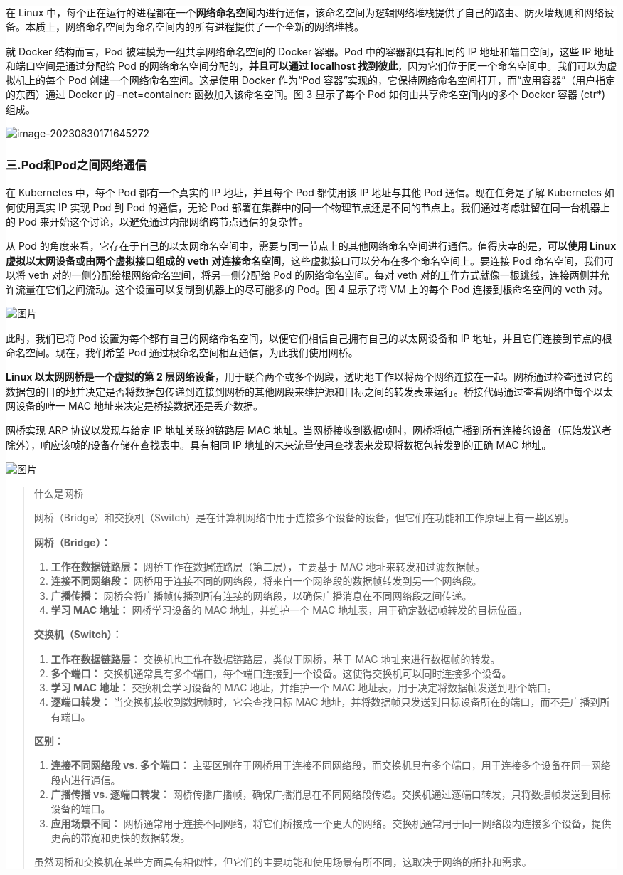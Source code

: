 



在 Linux 中，每个正在运行的进程都在一个**网络命名空间**内进行通信，该命名空间为逻辑网络堆栈提供了自己的路由、防火墙规则和网络设备。本质上，网络命名空间为命名空间内的所有进程提供了一个全新的网络堆栈。

就 Docker 结构而言，Pod 被建模为一组共享网络命名空间的 Docker 容器。Pod 中的容器都具有相同的 IP 地址和端口空间，这些 IP 地址和端口空间是通过分配给 Pod 的网络命名空间分配的，**并且可以通过 localhost 找到彼此**，因为它们位于同一个命名空间中。我们可以为虚拟机上的每个 Pod 创建一个网络命名空间。这是使用 Docker 作为“Pod 容器”实现的，它保持网络命名空间打开，而“应用容器”（用户指定的东西）通过 Docker 的 –net=container: 函数加入该命名空间。图 3 显示了每个 Pod 如何由共享命名空间内的多个 Docker 容器 (ctr*) 组成。

![image-20230830171645272](https://2290653824-github-io.oss-cn-hangzhou.aliyuncs.com/image-20230830171645272.png)





### 三.Pod和Pod之间网络通信

在 Kubernetes 中，每个 Pod 都有一个真实的 IP 地址，并且每个 Pod 都使用该 IP 地址与其他 Pod 通信。现在任务是了解 Kubernetes 如何使用真实 IP 实现 Pod 到 Pod 的通信，无论 Pod 部署在集群中的同一个物理节点还是不同的节点上。我们通过考虑驻留在同一台机器上的 Pod 来开始这个讨论，以避免通过内部网络跨节点通信的复杂性。

从 Pod 的角度来看，它存在于自己的以太网命名空间中，需要与同一节点上的其他网络命名空间进行通信。值得庆幸的是，**可以使用 Linux 虚拟以太网设备或由两个虚拟接口组成的 veth 对连接命名空间**，这些虚拟接口可以分布在多个命名空间上。要连接 Pod 命名空间，我们可以将 veth 对的一侧分配给根网络命名空间，将另一侧分配给 Pod 的网络命名空间。每对 veth 对的工作方式就像一根跳线，连接两侧并允许流量在它们之间流动。这个设置可以复制到机器上的尽可能多的 Pod。图 4 显示了将 VM 上的每个 Pod 连接到根命名空间的 veth 对。

![图片](https://2290653824-github-io.oss-cn-hangzhou.aliyuncs.com/654dee323df370adb70028144efb241a6247cc.png)

此时，我们已将 Pod 设置为每个都有自己的网络命名空间，以便它们相信自己拥有自己的以太网设备和 IP 地址，并且它们连接到节点的根命名空间。现在，我们希望 Pod 通过根命名空间相互通信，为此我们使用网桥。

**Linux 以太网网桥是一个虚拟的第 2 层网络设备**，用于联合两个或多个网段，透明地工作以将两个网络连接在一起。网桥通过检查通过它的数据包的目的地并决定是否将数据包传递到连接到网桥的其他网段来维护源和目标之间的转发表来运行。桥接代码通过查看网络中每个以太网设备的唯一 MAC 地址来决定是桥接数据还是丢弃数据。

网桥实现 ARP 协议以发现与给定 IP 地址关联的链路层 MAC 地址。当网桥接收到数据帧时，网桥将帧广播到所有连接的设备（原始发送者除外），响应该帧的设备存储在查找表中。具有相同 IP 地址的未来流量使用查找表来发现将数据包转发到的正确 MAC 地址。

![图片](https://2290653824-github-io.oss-cn-hangzhou.aliyuncs.com/27d36aa3326781746ac7498bef68fb69d91776.png)

> 什么是网桥
>
> 网桥（Bridge）和交换机（Switch）是在计算机网络中用于连接多个设备的设备，但它们在功能和工作原理上有一些区别。
>
> **网桥（Bridge）：**
>
> 1. **工作在数据链路层：** 网桥工作在数据链路层（第二层），主要基于 MAC 地址来转发和过滤数据帧。
> 2. **连接不同网络段：** 网桥用于连接不同的网络段，将来自一个网络段的数据帧转发到另一个网络段。
> 3. **广播传播：** 网桥会将广播帧传播到所有连接的网络段，以确保广播消息在不同网络段之间传递。
> 4. **学习 MAC 地址：** 网桥学习设备的 MAC 地址，并维护一个 MAC 地址表，用于确定数据帧转发的目标位置。
>
> **交换机（Switch）：**
>
> 1. **工作在数据链路层：** 交换机也工作在数据链路层，类似于网桥，基于 MAC 地址来进行数据帧的转发。
> 2. **多个端口：** 交换机通常具有多个端口，每个端口连接到一个设备。这使得交换机可以同时连接多个设备。
> 3. **学习 MAC 地址：** 交换机会学习设备的 MAC 地址，并维护一个 MAC 地址表，用于决定将数据帧发送到哪个端口。
> 4. **逐端口转发：** 当交换机接收到数据帧时，它会查找目标 MAC 地址，并将数据帧只发送到目标设备所在的端口，而不是广播到所有端口。
>
> **区别：**
>
> 1. **连接不同网络段 vs. 多个端口：** 主要区别在于网桥用于连接不同网络段，而交换机具有多个端口，用于连接多个设备在同一网络段内进行通信。
> 2. **广播传播 vs. 逐端口转发：** 网桥传播广播帧，确保广播消息在不同网络段传递。交换机通过逐端口转发，只将数据帧发送到目标设备的端口。
> 3. **应用场景不同：** 网桥通常用于连接不同网络，将它们桥接成一个更大的网络。交换机通常用于同一网络段内连接多个设备，提供更高的带宽和更快的数据转发。
>
> 虽然网桥和交换机在某些方面具有相似性，但它们的主要功能和使用场景有所不同，这取决于网络的拓扑和需求。
